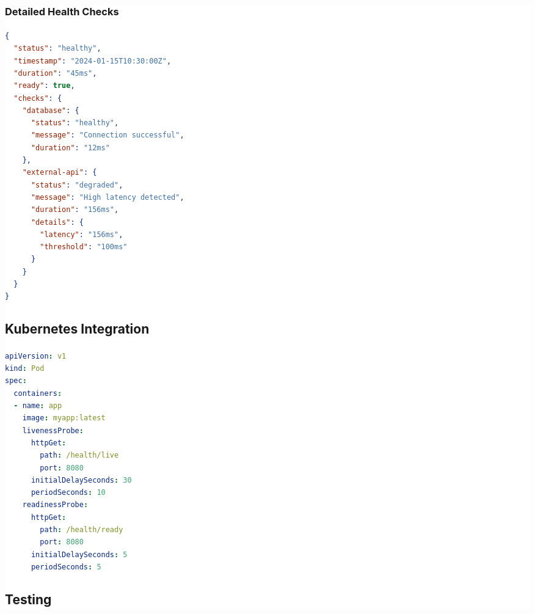 ### Detailed Health Checks

```json
{
  "status": "healthy",
  "timestamp": "2024-01-15T10:30:00Z",
  "duration": "45ms",
  "ready": true,
  "checks": {
    "database": {
      "status": "healthy",
      "message": "Connection successful",
      "duration": "12ms"
    },
    "external-api": {
      "status": "degraded",
      "message": "High latency detected",
      "duration": "156ms",
      "details": {
        "latency": "156ms",
        "threshold": "100ms"
      }
    }
  }
}
```

## Kubernetes Integration

```yaml
apiVersion: v1
kind: Pod
spec:
  containers:
  - name: app
    image: myapp:latest
    livenessProbe:
      httpGet:
        path: /health/live
        port: 8080
      initialDelaySeconds: 30
      periodSeconds: 10
    readinessProbe:
      httpGet:
        path: /health/ready
        port: 8080
      initialDelaySeconds: 5
      periodSeconds: 5
```

## Testing
